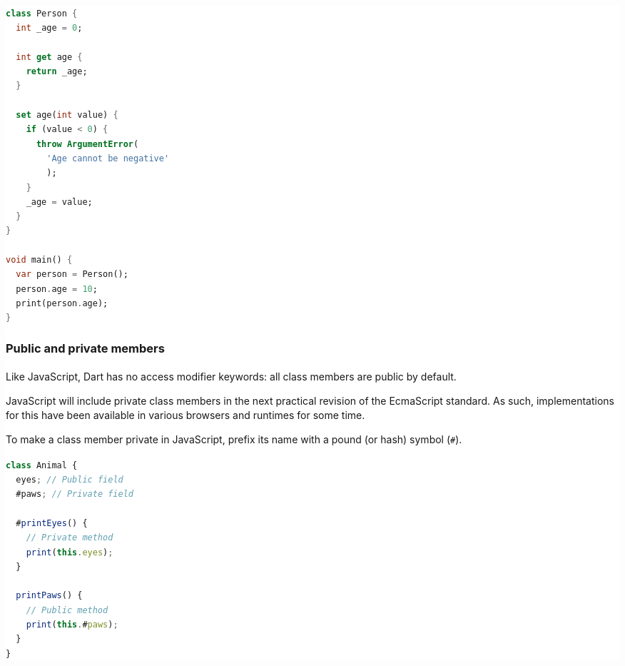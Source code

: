 ```dart
class Person {
  int _age = 0;

  int get age {
    return _age;
  }

  set age(int value) {
    if (value < 0) {
      throw ArgumentError(
        'Age cannot be negative'
        );
    }
    _age = value;
  }
}

void main() {
  var person = Person();
  person.age = 10;
  print(person.age);
}
```

### Public and private members

Like JavaScript, Dart has no access modifier keywords:
all class members are public by default.

JavaScript will include private class members in the next
practical revision of the EcmaScript standard.
As such, implementations for this have been available in
various browsers and runtimes for some time.

To make a class member private in JavaScript,
prefix its name with a pound (or hash) symbol (`#`).

```js
class Animal {
  eyes; // Public field
  #paws; // Private field

  #printEyes() {
    // Private method
    print(this.eyes);
  }

  printPaws() {
    // Public method
    print(this.#paws);
  }
}
```
